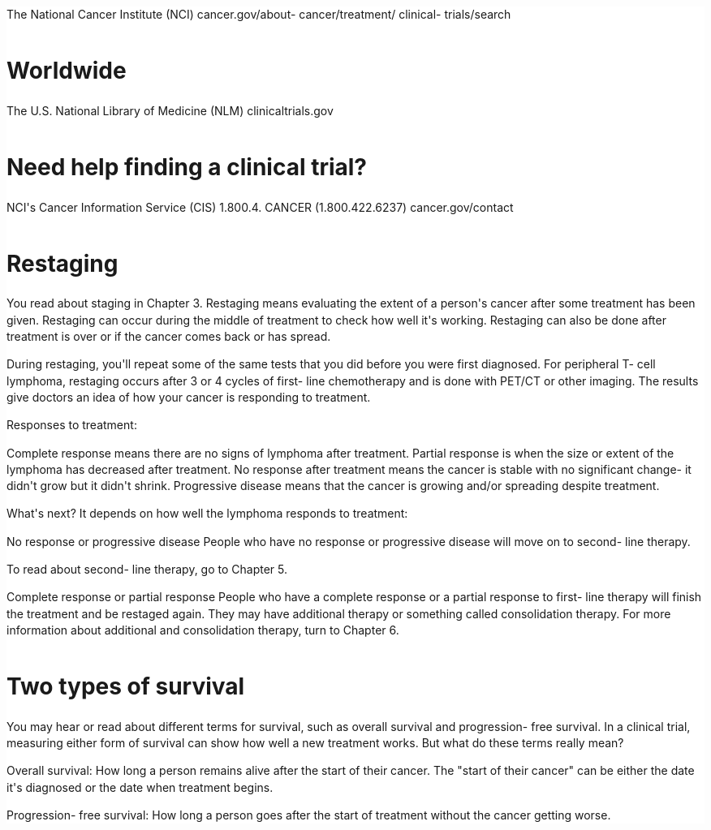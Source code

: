The National Cancer Institute (NCI) cancer.gov/about- cancer/treatment/ clinical- trials/search

# Worldwide

The U.S. National Library of Medicine (NLM) clinicaltrials.gov

# Need help finding a clinical trial?

NCI's Cancer Information Service (CIS) 1.800.4. CANCER (1.800.422.6237) cancer.gov/contact

# Restaging

You read about staging in Chapter 3. Restaging means evaluating the extent of a person's cancer after some treatment has been given. Restaging can occur during the middle of treatment to check how well it's working. Restaging can also be done after treatment is over or if the cancer comes back or has spread.

During restaging, you'll repeat some of the same tests that you did before you were first diagnosed. For peripheral T- cell lymphoma, restaging occurs after 3 or 4 cycles of first- line chemotherapy and is done with PET/CT or other imaging. The results give doctors an idea of how your cancer is responding to treatment.

Responses to treatment:

Complete response means there are no signs of lymphoma after treatment. Partial response is when the size or extent of the lymphoma has decreased after treatment. No response after treatment means the cancer is stable with no significant change- it didn't grow but it didn't shrink. Progressive disease means that the cancer is growing and/or spreading despite treatment.

What's next? It depends on how well the lymphoma responds to treatment:

No response or progressive disease People who have no response or progressive disease will move on to second- line therapy.

To read about second- line therapy, go to Chapter 5.

Complete response or partial response People who have a complete response or a partial response to first- line therapy will finish the treatment and be restaged again. They may have additional therapy or something called consolidation therapy. For more information about additional and consolidation therapy, turn to Chapter 6.

# Two types of survival

You may hear or read about different terms for survival, such as overall survival and progression- free survival. In a clinical trial, measuring either form of survival can show how well a new treatment works. But what do these terms really mean?

Overall survival: How long a person remains alive after the start of their cancer. The "start of their cancer" can be either the date it's diagnosed or the date when treatment begins.

Progression- free survival: How long a person goes after the start of treatment without the cancer getting worse.
